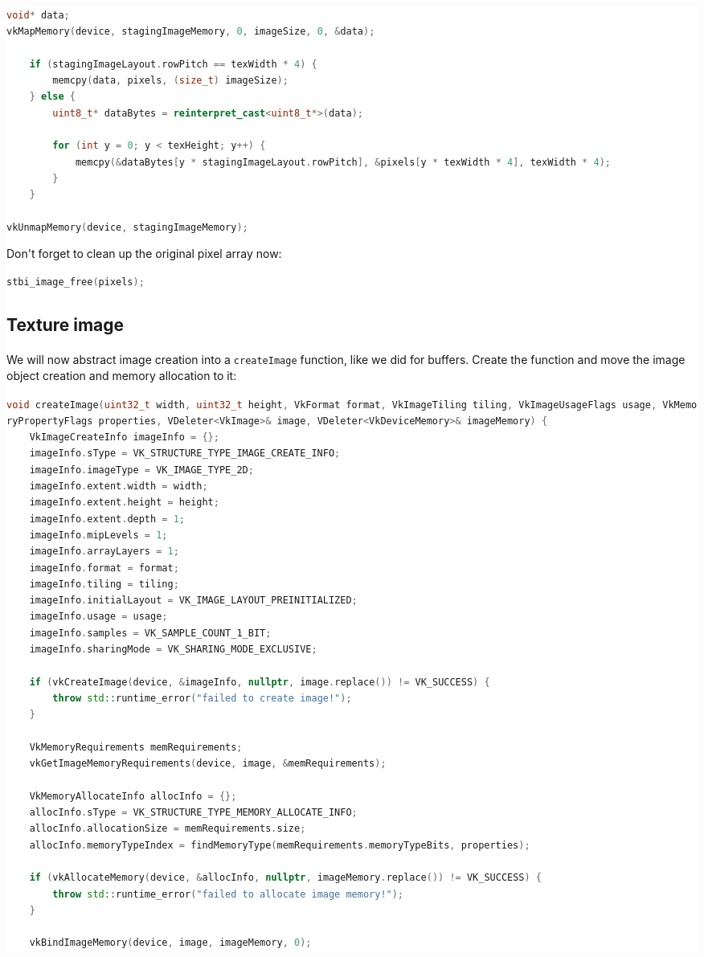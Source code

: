 ```c++
void* data;
vkMapMemory(device, stagingImageMemory, 0, imageSize, 0, &data);

    if (stagingImageLayout.rowPitch == texWidth * 4) {
        memcpy(data, pixels, (size_t) imageSize);
    } else {
        uint8_t* dataBytes = reinterpret_cast<uint8_t*>(data);

        for (int y = 0; y < texHeight; y++) {
            memcpy(&dataBytes[y * stagingImageLayout.rowPitch], &pixels[y * texWidth * 4], texWidth * 4);
        }
    }

vkUnmapMemory(device, stagingImageMemory);
```

Don't forget to clean up the original pixel array now:

```c++
stbi_image_free(pixels);
```

## Texture image

We will now abstract image creation into a `createImage` function, like we did
for buffers. Create the function and move the image object creation and memory
allocation to it:

```c++
void createImage(uint32_t width, uint32_t height, VkFormat format, VkImageTiling tiling, VkImageUsageFlags usage, VkMemoryPropertyFlags properties, VDeleter<VkImage>& image, VDeleter<VkDeviceMemory>& imageMemory) {
    VkImageCreateInfo imageInfo = {};
    imageInfo.sType = VK_STRUCTURE_TYPE_IMAGE_CREATE_INFO;
    imageInfo.imageType = VK_IMAGE_TYPE_2D;
    imageInfo.extent.width = width;
    imageInfo.extent.height = height;
    imageInfo.extent.depth = 1;
    imageInfo.mipLevels = 1;
    imageInfo.arrayLayers = 1;
    imageInfo.format = format;
    imageInfo.tiling = tiling;
    imageInfo.initialLayout = VK_IMAGE_LAYOUT_PREINITIALIZED;
    imageInfo.usage = usage;
    imageInfo.samples = VK_SAMPLE_COUNT_1_BIT;
    imageInfo.sharingMode = VK_SHARING_MODE_EXCLUSIVE;

    if (vkCreateImage(device, &imageInfo, nullptr, image.replace()) != VK_SUCCESS) {
        throw std::runtime_error("failed to create image!");
    }

    VkMemoryRequirements memRequirements;
    vkGetImageMemoryRequirements(device, image, &memRequirements);

    VkMemoryAllocateInfo allocInfo = {};
    allocInfo.sType = VK_STRUCTURE_TYPE_MEMORY_ALLOCATE_INFO;
    allocInfo.allocationSize = memRequirements.size;
    allocInfo.memoryTypeIndex = findMemoryType(memRequirements.memoryTypeBits, properties);

    if (vkAllocateMemory(device, &allocInfo, nullptr, imageMemory.replace()) != VK_SUCCESS) {
        throw std::runtime_error("failed to allocate image memory!");
    }

    vkBindImageMemory(device, image, imageMemory, 0);
```